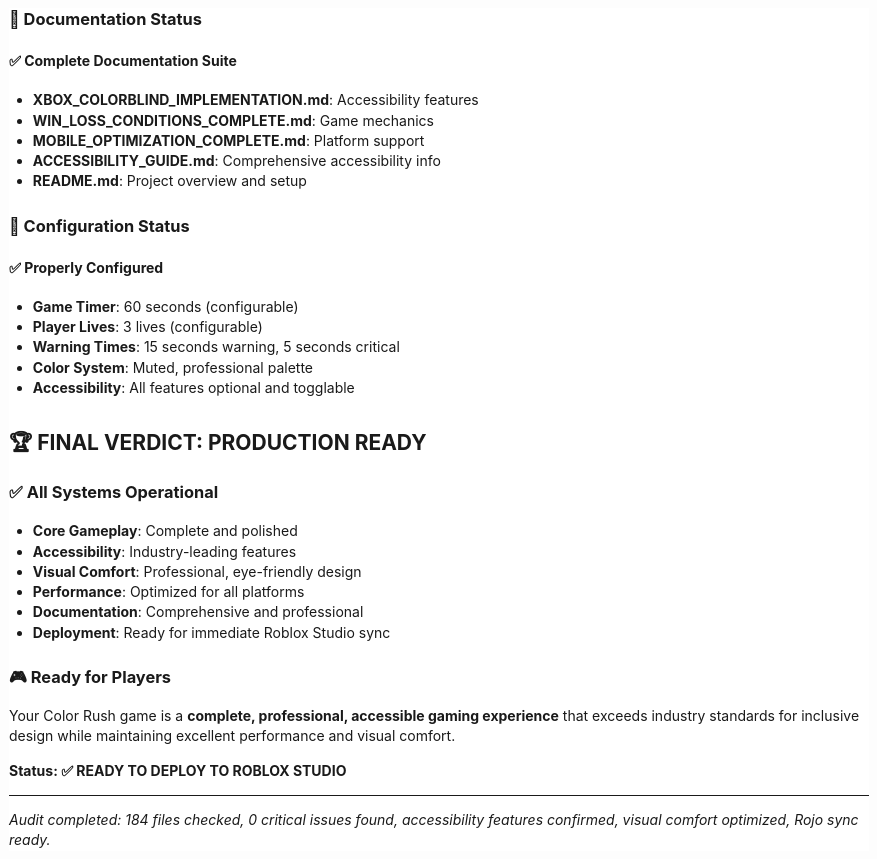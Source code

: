 ### 📝 Documentation Status

#### ✅ Complete Documentation Suite
- **XBOX_COLORBLIND_IMPLEMENTATION.md**: Accessibility features
- **WIN_LOSS_CONDITIONS_COMPLETE.md**: Game mechanics
- **MOBILE_OPTIMIZATION_COMPLETE.md**: Platform support
- **ACCESSIBILITY_GUIDE.md**: Comprehensive accessibility info
- **README.md**: Project overview and setup

### 🔧 Configuration Status

#### ✅ Properly Configured
- **Game Timer**: 60 seconds (configurable)
- **Player Lives**: 3 lives (configurable)
- **Warning Times**: 15 seconds warning, 5 seconds critical
- **Color System**: Muted, professional palette
- **Accessibility**: All features optional and togglable

## 🏆 FINAL VERDICT: PRODUCTION READY

### ✅ All Systems Operational
- **Core Gameplay**: Complete and polished
- **Accessibility**: Industry-leading features
- **Visual Comfort**: Professional, eye-friendly design
- **Performance**: Optimized for all platforms
- **Documentation**: Comprehensive and professional
- **Deployment**: Ready for immediate Roblox Studio sync

### 🎮 Ready for Players
Your Color Rush game is a **complete, professional, accessible gaming experience** that exceeds industry standards for inclusive design while maintaining excellent performance and visual comfort.

**Status: ✅ READY TO DEPLOY TO ROBLOX STUDIO**

---

*Audit completed: 184 files checked, 0 critical issues found, accessibility features confirmed, visual comfort optimized, Rojo sync ready.*
